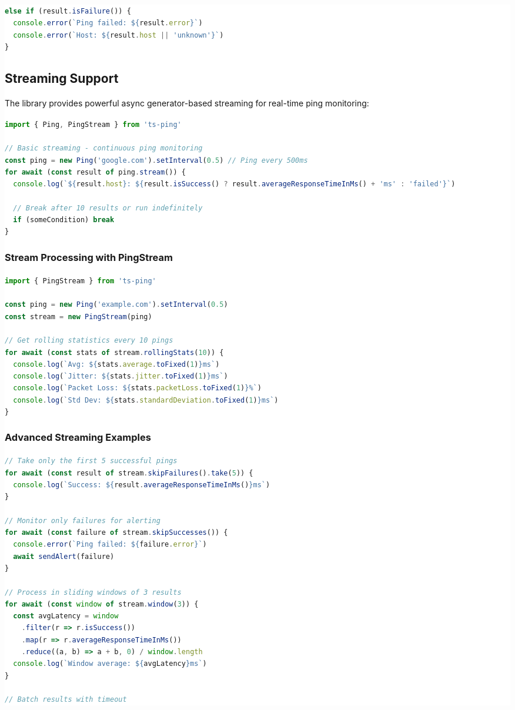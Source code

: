```typescript
else if (result.isFailure()) {
  console.error(`Ping failed: ${result.error}`)
  console.error(`Host: ${result.host || 'unknown'}`)
}
```

## Streaming Support

The library provides powerful async generator-based streaming for real-time ping monitoring:

```typescript
import { Ping, PingStream } from 'ts-ping'

// Basic streaming - continuous ping monitoring
const ping = new Ping('google.com').setInterval(0.5) // Ping every 500ms
for await (const result of ping.stream()) {
  console.log(`${result.host}: ${result.isSuccess() ? result.averageResponseTimeInMs() + 'ms' : 'failed'}`)
  
  // Break after 10 results or run indefinitely
  if (someCondition) break
}
```

### Stream Processing with PingStream

```typescript
import { PingStream } from 'ts-ping'

const ping = new Ping('example.com').setInterval(0.5)
const stream = new PingStream(ping)

// Get rolling statistics every 10 pings
for await (const stats of stream.rollingStats(10)) {
  console.log(`Avg: ${stats.average.toFixed(1)}ms`)
  console.log(`Jitter: ${stats.jitter.toFixed(1)}ms`)
  console.log(`Packet Loss: ${stats.packetLoss.toFixed(1)}%`)
  console.log(`Std Dev: ${stats.standardDeviation.toFixed(1)}ms`)
}
```

### Advanced Streaming Examples

```typescript
// Take only the first 5 successful pings
for await (const result of stream.skipFailures().take(5)) {
  console.log(`Success: ${result.averageResponseTimeInMs()}ms`)
}

// Monitor only failures for alerting
for await (const failure of stream.skipSuccesses()) {
  console.error(`Ping failed: ${failure.error}`)
  await sendAlert(failure)
}

// Process in sliding windows of 3 results
for await (const window of stream.window(3)) {
  const avgLatency = window
    .filter(r => r.isSuccess())
    .map(r => r.averageResponseTimeInMs())
    .reduce((a, b) => a + b, 0) / window.length
  console.log(`Window average: ${avgLatency}ms`)
}

// Batch results with timeout
```